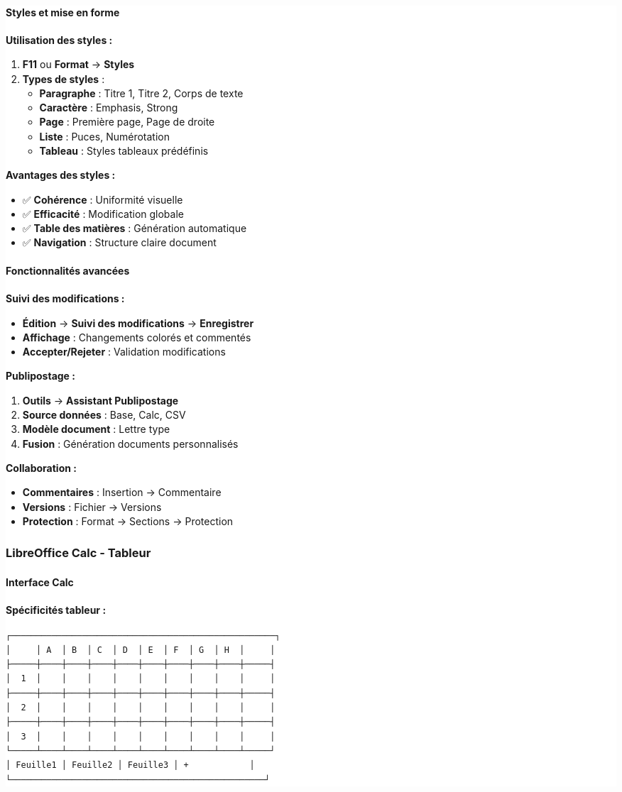 #### Styles et mise en forme

**Utilisation des styles :**
1. **F11** ou **Format** → **Styles**
2. **Types de styles** :
   - **Paragraphe** : Titre 1, Titre 2, Corps de texte
   - **Caractère** : Emphasis, Strong
   - **Page** : Première page, Page de droite
   - **Liste** : Puces, Numérotation
   - **Tableau** : Styles tableaux prédéfinis

**Avantages des styles :**
- ✅ **Cohérence** : Uniformité visuelle
- ✅ **Efficacité** : Modification globale
- ✅ **Table des matières** : Génération automatique
- ✅ **Navigation** : Structure claire document

#### Fonctionnalités avancées

**Suivi des modifications :**
- **Édition** → **Suivi des modifications** → **Enregistrer**
- **Affichage** : Changements colorés et commentés
- **Accepter/Rejeter** : Validation modifications

**Publipostage :**
1. **Outils** → **Assistant Publipostage**
2. **Source données** : Base, Calc, CSV
3. **Modèle document** : Lettre type
4. **Fusion** : Génération documents personnalisés

**Collaboration :**
- **Commentaires** : Insertion → Commentaire
- **Versions** : Fichier → Versions
- **Protection** : Format → Sections → Protection

### LibreOffice Calc - Tableur

#### Interface Calc

**Spécificités tableur :**
```
┌────────────────────────────────────────────────────┐
│     │ A  │ B  │ C  │ D  │ E  │ F  │ G  │ H  │     │
├─────┼────┼────┼────┼────┼────┼────┼────┼────┼─────┤
│  1  │    │    │    │    │    │    │    │    │     │
├─────┼────┼────┼────┼────┼────┼────┼────┼────┼─────┤
│  2  │    │    │    │    │    │    │    │    │     │
├─────┼────┼────┼────┼────┼────┼────┼────┼────┼─────┤
│  3  │    │    │    │    │    │    │    │    │     │
└─────┴────┴────┴────┴────┴────┴────┴────┴────┴─────┘
│ Feuille1 │ Feuille2 │ Feuille3 │ +            │
└──────────────────────────────────────────────────┘
```
